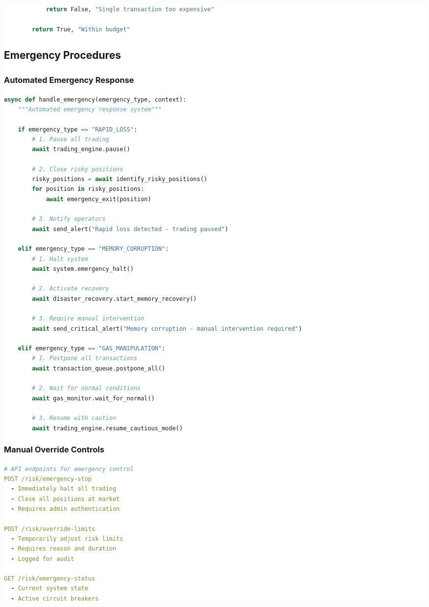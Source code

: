 ```python
            return False, "Single transaction too expensive"
            
        return True, "Within budget"
```

## Emergency Procedures

### Automated Emergency Response

```python
async def handle_emergency(emergency_type, context):
    """Automated emergency response system"""
    
    if emergency_type == "RAPID_LOSS":
        # 1. Pause all trading
        await trading_engine.pause()
        
        # 2. Close risky positions
        risky_positions = await identify_risky_positions()
        for position in risky_positions:
            await emergency_exit(position)
            
        # 3. Notify operators
        await send_alert("Rapid loss detected - trading paused")
        
    elif emergency_type == "MEMORY_CORRUPTION":
        # 1. Halt system
        await system.emergency_halt()
        
        # 2. Activate recovery
        await disaster_recovery.start_memory_recovery()
        
        # 3. Require manual intervention
        await send_critical_alert("Memory corruption - manual intervention required")
        
    elif emergency_type == "GAS_MANIPULATION":
        # 1. Postpone all transactions
        await transaction_queue.postpone_all()
        
        # 2. Wait for normal conditions
        await gas_monitor.wait_for_normal()
        
        # 3. Resume with caution
        await trading_engine.resume_cautious_mode()
```

### Manual Override Controls

```yaml
# API endpoints for emergency control
POST /risk/emergency-stop
  - Immediately halt all trading
  - Close all positions at market
  - Requires admin authentication

POST /risk/override-limits
  - Temporarily adjust risk limits
  - Requires reason and duration
  - Logged for audit

GET /risk/emergency-status
  - Current system state
  - Active circuit breakers
```